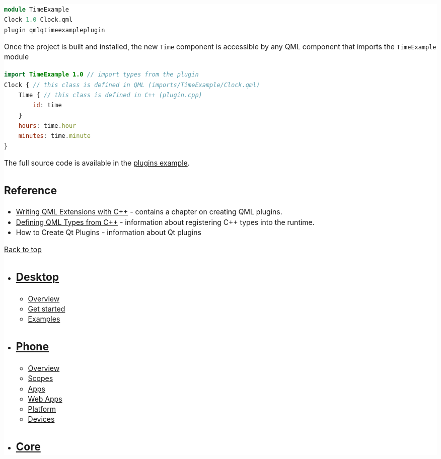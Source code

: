 ``` cpp
module TimeExample
Clock 1.0 Clock.qml
plugin qmlqtimeexampleplugin
```

Once the project is built and installed, the new `Time` component is accessible by any QML component that imports the `TimeExample` module

``` qml
import TimeExample 1.0 // import types from the plugin
Clock { // this class is defined in QML (imports/TimeExample/Clock.qml)
    Time { // this class is defined in C++ (plugin.cpp)
        id: time
    }
    hours: time.hour
    minutes: time.minute
}
```

The full source code is available in the [plugins example](https://developer.ubuntu.com/api/apps/qml/sdk-15.04.5/QtQml.qmlextensionplugins/).

<span id="reference"></span>
Reference
---------

-   [Writing QML Extensions with C++](https://developer.ubuntu.com/api/apps/qml/sdk-15.04.5/QtQml.tutorials-extending-qml/) - contains a chapter on creating QML plugins.
-   [Defining QML Types from C++](../QtQml.qtqml-cppintegration-definetypes/index.html) - information about registering C++ types into the runtime.
-   How to Create Qt Plugins - information about Qt plugins

[Back to top](index.html#)

-   [Desktop](https://developer.ubuntu.com/en/desktop/)
    ---------------------------------------------------

    -   [Overview](https://developer.ubuntu.com/en/desktop/)
    -   [Get started](http://snapcraft.io/?utm_source=developer.ubuntu.com&utm_medium=devportal&utm_term=snaps%20snapcraft%20desktop&utm_content=menu&utm_campaign=duc_snappers)
    -   [Examples](https://github.com/ubuntu/snappy-playpen)

-   [Phone](https://developer.ubuntu.com/en/phone/)
    -----------------------------------------------

    -   [Overview](https://developer.ubuntu.com/en/phone/)
    -   [Scopes](https://developer.ubuntu.com/en/phone/scopes/)
    -   [Apps](https://developer.ubuntu.com/en/phone/apps/)
    -   [Web Apps](https://developer.ubuntu.com/en/phone/web/)
    -   [Platform](https://developer.ubuntu.com/en/phone/platform/)
    -   [Devices](https://developer.ubuntu.com/en/phone/devices/)

-   [Core](https://developer.ubuntu.com/core)
    -----------------------------------------
